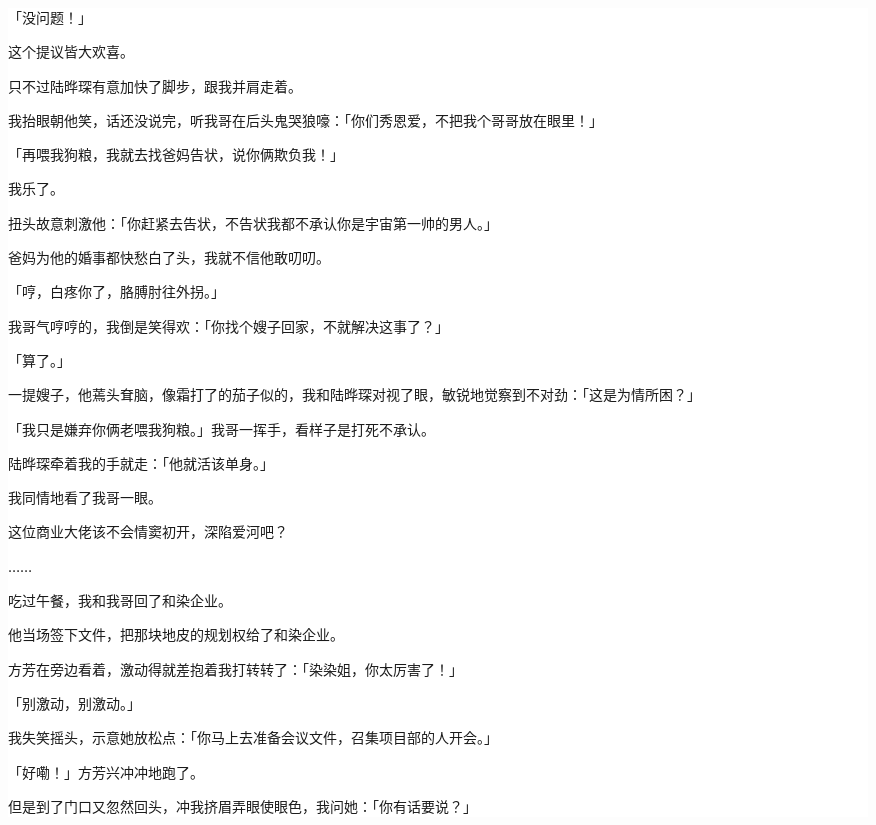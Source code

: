 
「没问题！」


这个提议皆大欢喜。


只不过陆晔琛有意加快了脚步，跟我并肩走着。


我抬眼朝他笑，话还没说完，听我哥在后头鬼哭狼嚎：「你们秀恩爱，不把我个哥哥放在眼里！」


「再喂我狗粮，我就去找爸妈告状，说你俩欺负我！」


我乐了。


扭头故意刺激他：「你赶紧去告状，不告状我都不承认你是宇宙第一帅的男人。」


爸妈为他的婚事都快愁白了头，我就不信他敢叨叨。


「哼，白疼你了，胳膊肘往外拐。」


我哥气哼哼的，我倒是笑得欢：「你找个嫂子回家，不就解决这事了？」


「算了。」


一提嫂子，他蔫头耷脑，像霜打了的茄子似的，我和陆晔琛对视了眼，敏锐地觉察到不对劲：「这是为情所困？」


「我只是嫌弃你俩老喂我狗粮。」我哥一挥手，看样子是打死不承认。


陆晔琛牵着我的手就走：「他就活该单身。」


我同情地看了我哥一眼。


这位商业大佬该不会情窦初开，深陷爱河吧？


……


吃过午餐，我和我哥回了和染企业。


他当场签下文件，把那块地皮的规划权给了和染企业。


方芳在旁边看着，激动得就差抱着我打转转了：「染染姐，你太厉害了！」


「别激动，别激动。」


我失笑摇头，示意她放松点：「你马上去准备会议文件，召集项目部的人开会。」


「好嘞！」方芳兴冲冲地跑了。


但是到了门口又忽然回头，冲我挤眉弄眼使眼色，我问她：「你有话要说？」


